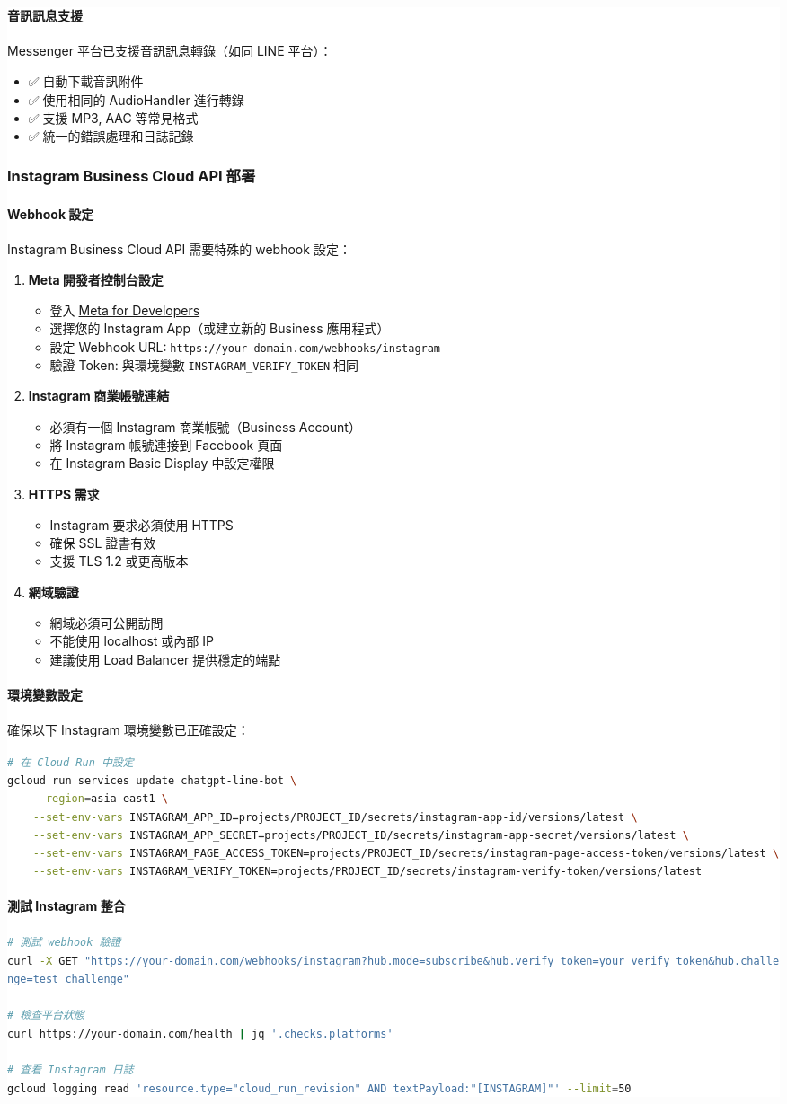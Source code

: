 #### 音訊訊息支援
Messenger 平台已支援音訊訊息轉錄（如同 LINE 平台）：
- ✅ 自動下載音訊附件
- ✅ 使用相同的 AudioHandler 進行轉錄
- ✅ 支援 MP3, AAC 等常見格式
- ✅ 統一的錯誤處理和日誌記錄

### Instagram Business Cloud API 部署

#### Webhook 設定
Instagram Business Cloud API 需要特殊的 webhook 設定：

1. **Meta 開發者控制台設定**
   - 登入 [Meta for Developers](https://developers.facebook.com/)
   - 選擇您的 Instagram App（或建立新的 Business 應用程式）
   - 設定 Webhook URL: `https://your-domain.com/webhooks/instagram`
   - 驗證 Token: 與環境變數 `INSTAGRAM_VERIFY_TOKEN` 相同

2. **Instagram 商業帳號連結**
   - 必須有一個 Instagram 商業帳號（Business Account）
   - 將 Instagram 帳號連接到 Facebook 頁面
   - 在 Instagram Basic Display 中設定權限

3. **HTTPS 需求**
   - Instagram 要求必須使用 HTTPS
   - 確保 SSL 證書有效
   - 支援 TLS 1.2 或更高版本

4. **網域驗證**
   - 網域必須可公開訪問
   - 不能使用 localhost 或內部 IP
   - 建議使用 Load Balancer 提供穩定的端點

#### 環境變數設定
確保以下 Instagram 環境變數已正確設定：

```bash
# 在 Cloud Run 中設定
gcloud run services update chatgpt-line-bot \
    --region=asia-east1 \
    --set-env-vars INSTAGRAM_APP_ID=projects/PROJECT_ID/secrets/instagram-app-id/versions/latest \
    --set-env-vars INSTAGRAM_APP_SECRET=projects/PROJECT_ID/secrets/instagram-app-secret/versions/latest \
    --set-env-vars INSTAGRAM_PAGE_ACCESS_TOKEN=projects/PROJECT_ID/secrets/instagram-page-access-token/versions/latest \
    --set-env-vars INSTAGRAM_VERIFY_TOKEN=projects/PROJECT_ID/secrets/instagram-verify-token/versions/latest
```

#### 測試 Instagram 整合
```bash
# 測試 webhook 驗證
curl -X GET "https://your-domain.com/webhooks/instagram?hub.mode=subscribe&hub.verify_token=your_verify_token&hub.challenge=test_challenge"

# 檢查平台狀態
curl https://your-domain.com/health | jq '.checks.platforms'

# 查看 Instagram 日誌
gcloud logging read 'resource.type="cloud_run_revision" AND textPayload:"[INSTAGRAM]"' --limit=50
```
